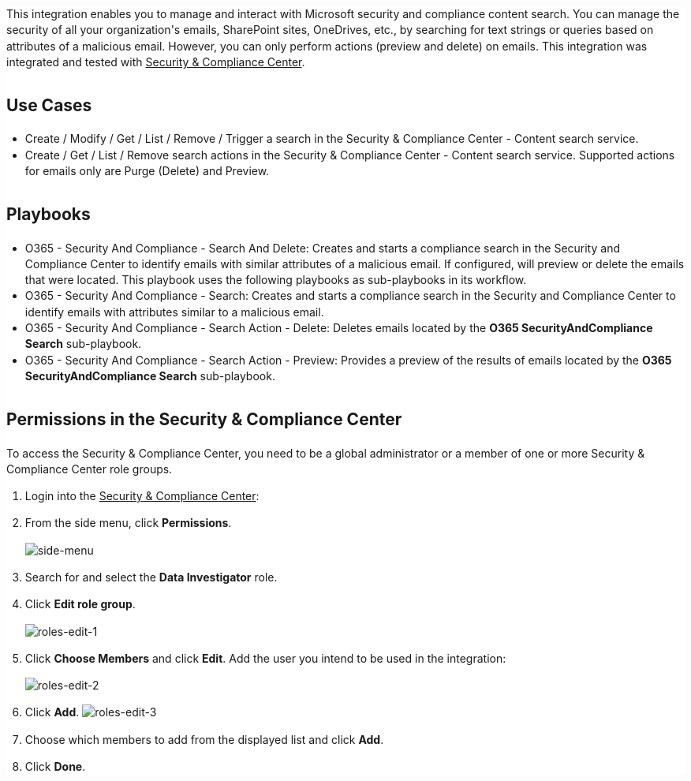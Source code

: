 This integration enables you to manage and interact with Microsoft security and compliance content search. You can manage the security of all your organization's emails, SharePoint sites, OneDrives, etc., by searching for text strings or queries based on attributes of a malicious email. However, you can only perform actions (preview and delete) on emails.
This integration was integrated and tested with [Security & Compliance Center](https://docs.microsoft.com/en-us/powershell/module/exchange/?view=exchange-ps#policy-and-compliance-content-search). 

## Use Cases

* Create / Modify / Get / List / Remove / Trigger  a search in the Security & Compliance Center - Content search service.
* Create / Get / List / Remove search actions in the Security & Compliance Center - Content search service. Supported actions for emails only are Purge (Delete) and Preview.

## Playbooks

* O365 - Security And Compliance - Search And Delete: Creates and starts a compliance search in the Security and Compliance Center to identify emails with similar attributes of a malicious email. If configured, will preview or delete the emails that were located. This playbook uses the following playbooks as sub-playbooks in its workflow.
* O365 - Security And Compliance - Search: Creates and starts a compliance search in the Security and Compliance Center to identify emails with attributes similar to a malicious email.
* O365 - Security And Compliance - Search Action - Delete: Deletes emails located by the **O365 SecurityAndCompliance Search** sub-playbook.
* O365 - Security And Compliance - Search Action - Preview: Provides a preview of the results of emails located by the **O365 SecurityAndCompliance Search** sub-playbook.



## Permissions in the Security & Compliance Center

To access the Security & Compliance Center, you need to be a global administrator or a member of one or more Security & Compliance Center role groups.

1. Login into the [Security & Compliance Center](https://ps.compliance.protection.outlook.com):

1. From the side menu, click **Permissions**.

   ![side-menu](../../doc_imgs/security-and-compliance-side-menu.png)

2. Search for and select the **Data Investigator** role.

3. Click **Edit role group**. 

   ![roles-edit-1](../../doc_imgs/security-and-compliance-edit-1.png)

4. Click **Choose Members** and click **Edit**. Add the user you intend to be used in the integration:

   ![roles-edit-2](../../doc_imgs/security-and-compliance-edit-2.png)
5. Click **Add**.
   ![roles-edit-3](../../doc_imgs/security-and-compliance-edit-3.png)
6. Choose which members to add from the displayed list and click **Add**.
7. Click **Done**.
   
